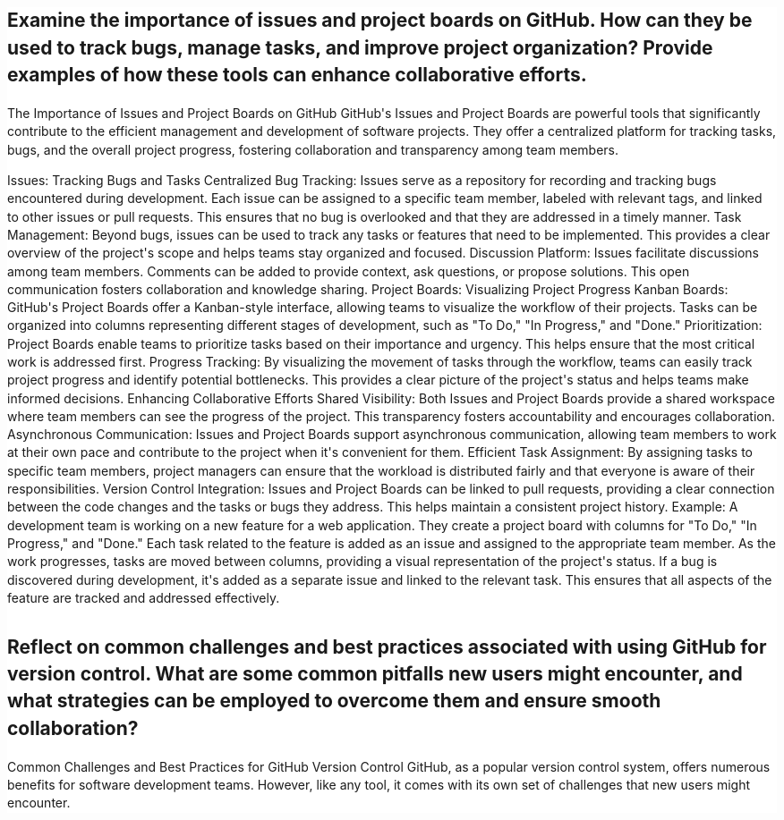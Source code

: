 ## Examine the importance of issues and project boards on GitHub. How can they be used to track bugs, manage tasks, and improve project organization? Provide examples of how these tools can enhance collaborative efforts.
  The Importance of Issues and Project Boards on GitHub
GitHub's Issues and Project Boards are powerful tools that significantly contribute to the efficient management and development of software projects. They offer a centralized platform for tracking tasks, bugs, and the overall project progress, fostering collaboration and transparency among team members.

Issues: Tracking Bugs and Tasks
Centralized Bug Tracking: Issues serve as a repository for recording and tracking bugs encountered during development. Each issue can be assigned to a specific team member, labeled with relevant tags, and linked to other issues or pull requests. This ensures that no bug is overlooked and that they are addressed in a timely manner.
Task Management: Beyond bugs, issues can be used to track any tasks or features that need to be implemented. This provides a clear overview of the project's scope and helps teams stay organized and focused.
Discussion Platform: Issues facilitate discussions among team members. Comments can be added to provide context, ask questions, or propose solutions. This open communication fosters collaboration and knowledge sharing.
Project Boards: Visualizing Project Progress
Kanban Boards: GitHub's Project Boards offer a Kanban-style interface, allowing teams to visualize the workflow of their projects. Tasks can be organized into columns representing different stages of development, such as "To Do," "In Progress," and "Done."
Prioritization: Project Boards enable teams to prioritize tasks based on their importance and urgency. This helps ensure that the most critical work is addressed first.
Progress Tracking: By visualizing the movement of tasks through the workflow, teams can easily track project progress and identify potential bottlenecks. This provides a clear picture of the project's status and helps teams make informed decisions.
Enhancing Collaborative Efforts
Shared Visibility: Both Issues and Project Boards provide a shared workspace where team members can see the progress of the project. This transparency fosters accountability and encourages collaboration.
Asynchronous Communication: Issues and Project Boards support asynchronous communication, allowing team members to work at their own pace and contribute to the project when it's convenient for them.
Efficient Task Assignment: By assigning tasks to specific team members, project managers can ensure that the workload is distributed fairly and that everyone is aware of their responsibilities.
Version Control Integration: Issues and Project Boards can be linked to pull requests, providing a clear connection between the code changes and the tasks or bugs they address. This helps maintain a consistent project history.
Example: A development team is working on a new feature for a web application. They create a project board with columns for "To Do," "In Progress," and "Done." Each task related to the feature is added as an issue and assigned to the appropriate team member. As the work progresses, tasks are moved between columns, providing a visual representation of the project's status. If a bug is discovered during development, it's added as a separate issue and linked to the relevant task. This ensures that all aspects of the feature are tracked and addressed effectively.


## Reflect on common challenges and best practices associated with using GitHub for version control. What are some common pitfalls new users might encounter, and what strategies can be employed to overcome them and ensure smooth collaboration?
  Common Challenges and Best Practices for GitHub Version Control
GitHub, as a popular version control system, offers numerous benefits for software development teams. However, like any tool, it comes with its own set of challenges that new users might encounter.
